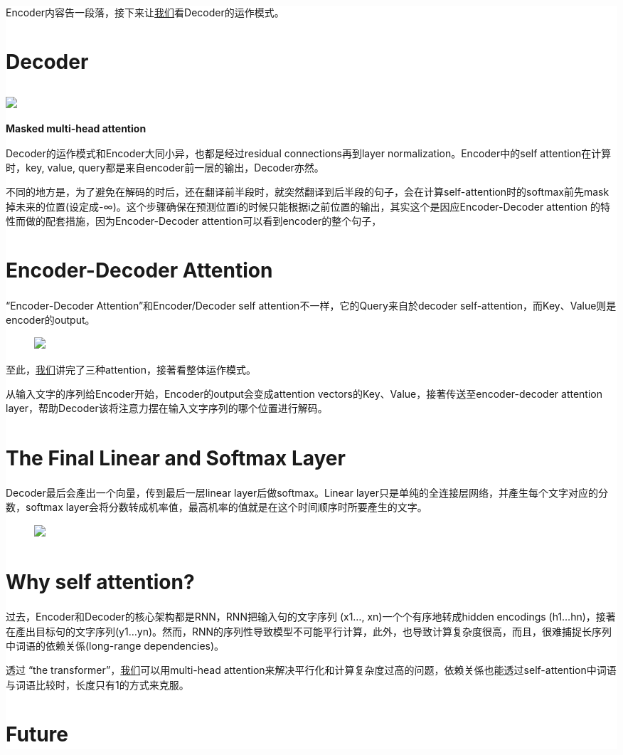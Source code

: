 Encoder内容告一段落，接下来让[我们](https://www.w3cdoc.com)看Decoder的运作模式。

# **Decoder**<figure>

<div class="image-block">
  <img class="" src="https://haomou.oss-cn-beijing.aliyuncs.com/upload/2019/07/rvawzidq3s.jpeg.jpg?x-oss-process=image/quality,q_10/resize,m_lfit,w_200" data-src="https://haomou.oss-cn-beijing.aliyuncs.com/upload/2019/07/rvawzidq3s.jpeg.jpg?x-oss-process=image/format,webp" />
</div></figure>

**Masked multi-head attention**

Decoder的运作模式和Encoder大同小异，也都是经过residual connections再到layer normalization。Encoder中的self attention在计算时，key, value, query都是来自encoder前一层的输出，Decoder亦然。

不同的地方是，为了避免在解码的时后，还在翻译前半段时，就突然翻译到后半段的句子，会在计算self-attention时的softmax前先mask掉未来的位置(设定成-∞)。这个步骤确保在预测位置i的时候只能根据i之前位置的输出，其实这个是因应Encoder-Decoder attention 的特性而做的配套措施，因为Encoder-Decoder attention可以看到encoder的整个句子，

# Encoder-Decoder Attention

“Encoder-Decoder Attention”和Encoder/Decoder self attention不一样，它的Query来自於decoder self-attention，而Key、Value则是encoder的output。<figure>

<div class="image-block">
  <img class="" src="https://haomou.oss-cn-beijing.aliyuncs.com/upload/2019/07/v5moa96gum.jpeg.jpg?x-oss-process=image/quality,q_10/resize,m_lfit,w_200" data-src="https://haomou.oss-cn-beijing.aliyuncs.com/upload/2019/07/v5moa96gum.jpeg.jpg?x-oss-process=image/format,webp" />
</div></figure>

至此，[我们](https://www.w3cdoc.com)讲完了三种attention，接著看整体运作模式。

从输入文字的序列给Encoder开始，Encoder的output会变成attention vectors的Key、Value，接著传送至encoder-decoder attention layer，帮助Decoder该将注意力摆在输入文字序列的哪个位置进行解码。

# **The Final Linear and Softmax Layer**

Decoder最后会產出一个向量，传到最后一层linear layer后做softmax。Linear layer只是单纯的全连接层网络，并產生每个文字对应的分数，softmax layer会将分数转成机率值，最高机率的值就是在这个时间顺序时所要產生的文字。<figure>

<div class="image-block">
  <img class="" src="https://haomou.oss-cn-beijing.aliyuncs.com/upload/2019/07/y4mmolwc13.jpeg.jpg?x-oss-process=image/quality,q_10/resize,m_lfit,w_200" data-src="https://haomou.oss-cn-beijing.aliyuncs.com/upload/2019/07/y4mmolwc13.jpeg.jpg?x-oss-process=image/format,webp" />
</div></figure>

# **Why self attention?**

过去，Encoder和Decoder的核心架构都是RNN，RNN把输入句的文字序列 (x1…, xn)一个个有序地转成hidden encodings (h1…hn)，接著在產出目标句的文字序列(y1…yn)。然而，RNN的序列性导致模型不可能平行计算，此外，也导致计算复杂度很高，而且，很难捕捉长序列中词语的依赖关係(long-range dependencies)。

透过 “the transformer”，[我们](https://www.w3cdoc.com)可以用multi-head attention来解决平行化和计算复杂度过高的问题，依赖关係也能透过self-attention中词语与词语比较时，长度只有1的方式来克服。

# **Future**
